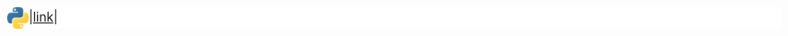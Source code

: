 <img src="https://github.com/AnasImloul/Leetcode-Solutions/blob/main/icons/python.svg" width="24px" align="center"/></a>|[link](https://www.leetcode.com/problems/find-median-from-data-stream)|